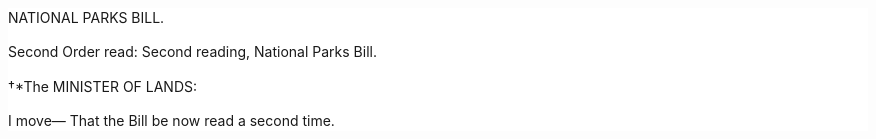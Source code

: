 <debateSection name="#national_parks_bill">

<heading>NATIONAL PARKS BILL.</heading>

<p>Second Order read: Second reading, National Parks Bill.</p>

<speech by="#minister_of_lands">

<from>&#x2020;*The <person refersTo="hansard_za">MINISTER OF LANDS</person>:</from>

<p>I move&#x2014; That the Bill be now read a second time.</p>
